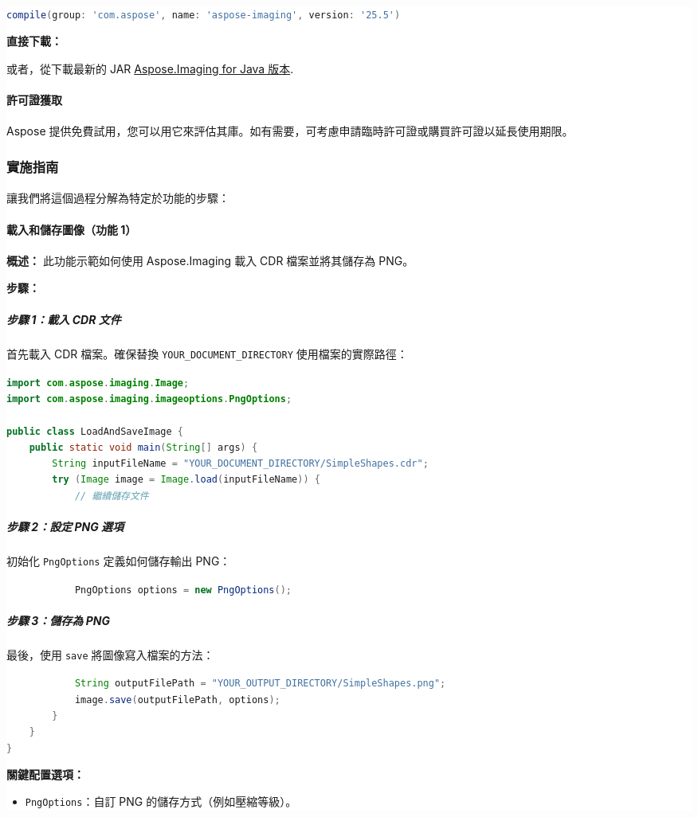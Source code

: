 ```gradle
compile(group: 'com.aspose', name: 'aspose-imaging', version: '25.5')
```

**直接下載：**

或者，從下載最新的 JAR [Aspose.Imaging for Java 版本](https://releases。aspose.com/imaging/java/).

#### 許可證獲取

Aspose 提供免費試用，您可以用它來評估其庫。如有需要，可考慮申請臨時許可證或購買許可證以延長使用期限。

### 實施指南

讓我們將這個過程分解為特定於功能的步驟：

#### 載入和儲存圖像（功能 1）

**概述：**
此功能示範如何使用 Aspose.Imaging 載入 CDR 檔案並將其儲存為 PNG。

**步驟：**

##### 步驟 1：載入 CDR 文件

首先載入 CDR 檔案。確保替換 `YOUR_DOCUMENT_DIRECTORY` 使用檔案的實際路徑：

```java
import com.aspose.imaging.Image;
import com.aspose.imaging.imageoptions.PngOptions;

public class LoadAndSaveImage {
    public static void main(String[] args) {
        String inputFileName = "YOUR_DOCUMENT_DIRECTORY/SimpleShapes.cdr";
        try (Image image = Image.load(inputFileName)) {
            // 繼續儲存文件
```

##### 步驟 2：設定 PNG 選項

初始化 `PngOptions` 定義如何儲存輸出 PNG：

```java
            PngOptions options = new PngOptions();
```

##### 步驟 3：儲存為 PNG

最後，使用 `save` 將圖像寫入檔案的方法：

```java
            String outputFilePath = "YOUR_OUTPUT_DIRECTORY/SimpleShapes.png";
            image.save(outputFilePath, options);
        }
    }
}
```

**關鍵配置選項：**
- `PngOptions`：自訂 PNG 的儲存方式（例如壓縮等級）。
